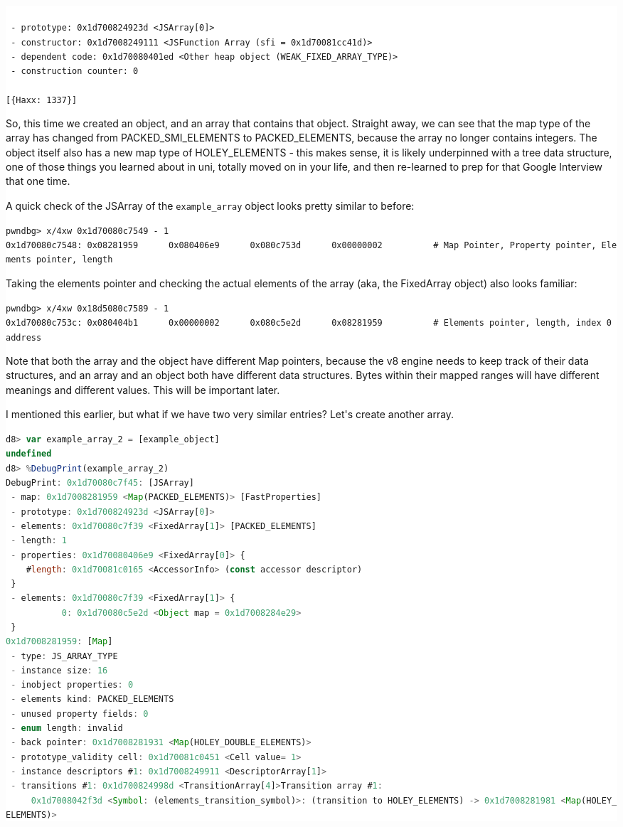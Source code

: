 ```GDB

 - prototype: 0x1d700824923d <JSArray[0]>
 - constructor: 0x1d7008249111 <JSFunction Array (sfi = 0x1d70081cc41d)>
 - dependent code: 0x1d70080401ed <Other heap object (WEAK_FIXED_ARRAY_TYPE)>
 - construction counter: 0

[{Haxx: 1337}]
```

So, this time we created an object, and an array that contains that object. Straight away, we can see that the map type of the array has changed from PACKED_SMI_ELEMENTS to PACKED_ELEMENTS, because the array no longer contains integers. The object itself also has a new map type of HOLEY_ELEMENTS - this makes sense, it is likely underpinned with a tree data structure, one of those things you learned about in uni, totally moved on in your life, and then re-learned to prep for that Google Interview that one time.

A quick check of the JSArray of the `example_array` object looks pretty similar to before:

```GDB
pwndbg> x/4xw 0x1d70080c7549 - 1
0x1d70080c7548: 0x08281959      0x080406e9      0x080c753d      0x00000002			# Map Pointer, Property pointer, Elements pointer, length
```

Taking the elements pointer and checking the actual elements of the array (aka, the FixedArray object) also looks familiar:

```GDB
pwndbg> x/4xw 0x18d5080c7589 - 1
0x1d70080c753c: 0x080404b1      0x00000002      0x080c5e2d      0x08281959 			# Elements pointer, length, index 0 address
```

Note that both the array and the object have different Map pointers, because the v8 engine needs to keep track of their data structures, and an array and an object both have different data structures. Bytes within their mapped ranges will have different meanings and different values. This will be important later.

I mentioned this earlier, but what if we have two very similar entries? Let's create another array.

```javascript
d8> var example_array_2 = [example_object]
undefined
d8> %DebugPrint(example_array_2)
DebugPrint: 0x1d70080c7f45: [JSArray]
 - map: 0x1d7008281959 <Map(PACKED_ELEMENTS)> [FastProperties]
 - prototype: 0x1d700824923d <JSArray[0]>
 - elements: 0x1d70080c7f39 <FixedArray[1]> [PACKED_ELEMENTS]
 - length: 1
 - properties: 0x1d70080406e9 <FixedArray[0]> {
    #length: 0x1d70081c0165 <AccessorInfo> (const accessor descriptor)
 }
 - elements: 0x1d70080c7f39 <FixedArray[1]> {
           0: 0x1d70080c5e2d <Object map = 0x1d7008284e29>
 }
0x1d7008281959: [Map]
 - type: JS_ARRAY_TYPE
 - instance size: 16
 - inobject properties: 0
 - elements kind: PACKED_ELEMENTS
 - unused property fields: 0
 - enum length: invalid
 - back pointer: 0x1d7008281931 <Map(HOLEY_DOUBLE_ELEMENTS)>
 - prototype_validity cell: 0x1d70081c0451 <Cell value= 1>
 - instance descriptors #1: 0x1d7008249911 <DescriptorArray[1]>
 - transitions #1: 0x1d700824998d <TransitionArray[4]>Transition array #1:
     0x1d7008042f3d <Symbol: (elements_transition_symbol)>: (transition to HOLEY_ELEMENTS) -> 0x1d7008281981 <Map(HOLEY_ELEMENTS)>
```